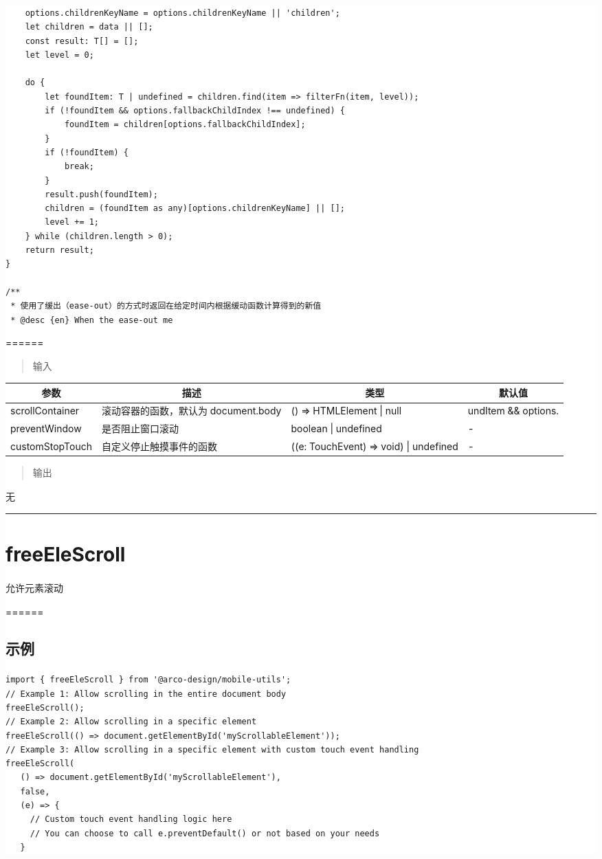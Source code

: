 ```
    options.childrenKeyName = options.childrenKeyName || 'children';
    let children = data || [];
    const result: T[] = [];
    let level = 0;

    do {
        let foundItem: T | undefined = children.find(item => filterFn(item, level));
        if (!foundItem && options.fallbackChildIndex !== undefined) {
            foundItem = children[options.fallbackChildIndex];
        }
        if (!foundItem) {
            break;
        }
        result.push(foundItem);
        children = (foundItem as any)[options.childrenKeyName] || [];
        level += 1;
    } while (children.length > 0);
    return result;
}

/**
 * 使用了缓出（ease-out）的方式时返回在给定时间内根据缓动函数计算得到的新值
 * @desc {en} When the ease-out me
```

======

> 输入

|参数|描述|类型|默认值|
|----------|-------------|------|------|
|scrollContainer|滚动容器的函数，默认为 document\.body|() =\> HTMLElement \| null|undItem && options.|
|preventWindow|是否阻止窗口滚动|boolean \| undefined|-|
|customStopTouch|自定义停止触摸事件的函数|((e: TouchEvent) =\> void) \| undefined|-|

> 输出

无

------

# freeEleScroll

允许元素滚动

======

## 示例

```
import { freeEleScroll } from '@arco-design/mobile-utils';
// Example 1: Allow scrolling in the entire document body
freeEleScroll();
// Example 2: Allow scrolling in a specific element
freeEleScroll(() => document.getElementById('myScrollableElement'));
// Example 3: Allow scrolling in a specific element with custom touch event handling
freeEleScroll(
   () => document.getElementById('myScrollableElement'),
   false,
   (e) => {
     // Custom touch event handling logic here
     // You can choose to call e.preventDefault() or not based on your needs
   }
```